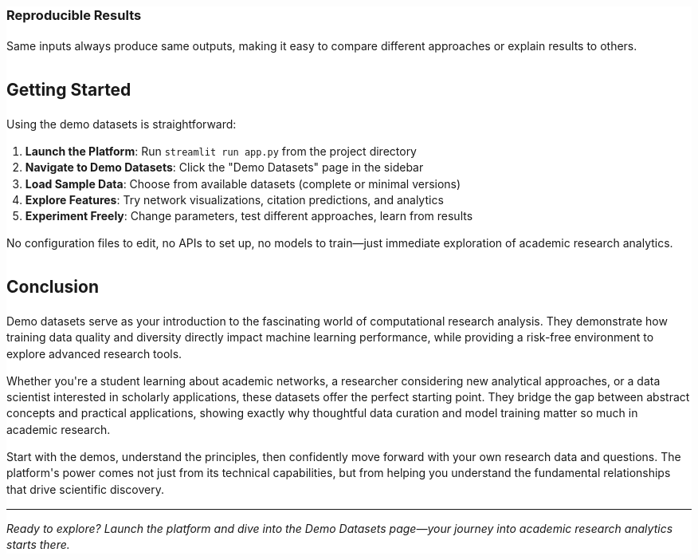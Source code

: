 ### **Reproducible Results**
Same inputs always produce same outputs, making it easy to compare different approaches or explain results to others.

## Getting Started

Using the demo datasets is straightforward:

1. **Launch the Platform**: Run `streamlit run app.py` from the project directory
2. **Navigate to Demo Datasets**: Click the "Demo Datasets" page in the sidebar  
3. **Load Sample Data**: Choose from available datasets (complete or minimal versions)
4. **Explore Features**: Try network visualizations, citation predictions, and analytics
5. **Experiment Freely**: Change parameters, test different approaches, learn from results

No configuration files to edit, no APIs to set up, no models to train—just immediate exploration of academic research analytics.

## Conclusion

Demo datasets serve as your introduction to the fascinating world of computational research analysis. They demonstrate how training data quality and diversity directly impact machine learning performance, while providing a risk-free environment to explore advanced research tools.

Whether you're a student learning about academic networks, a researcher considering new analytical approaches, or a data scientist interested in scholarly applications, these datasets offer the perfect starting point. They bridge the gap between abstract concepts and practical applications, showing exactly why thoughtful data curation and model training matter so much in academic research.

Start with the demos, understand the principles, then confidently move forward with your own research data and questions. The platform's power comes not just from its technical capabilities, but from helping you understand the fundamental relationships that drive scientific discovery.

---

*Ready to explore? Launch the platform and dive into the Demo Datasets page—your journey into academic research analytics starts there.*